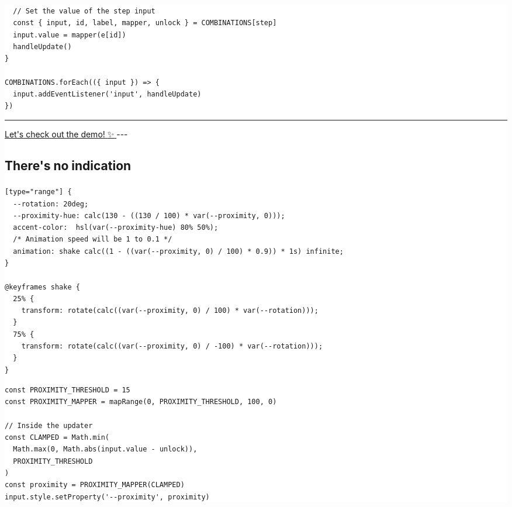 ```js[1-32|30-32|23-28|27,31|11-21|13,14|15-19|1-9]
  // Set the value of the step input
  const { input, id, label, mapper, unlock } = COMBINATIONS[step]
  input.value = mapper(e[id])
  handleUpdate()
}

COMBINATIONS.forEach(({ input }) => {
  input.addEventListener('input', handleUpdate)
})
```
---
<iframe class="demo-embed" src="/demos/device/detecting-deviceorientation-no-indication/index.html"></iframe>




<a class="demo-link" href="/demos/device/detecting-deviceorientation-no-indication/index.html" target="_blank" rel="noreferrer noopener">
  Let's check out the demo! <span class="lightning">✨</span>
</a>
---

## There's no indication
<div class="stacked">

```css[1-14|1-5|7-14|14]
[type="range"] {
  --rotation: 20deg;
  --proximity-hue: calc(130 - ((130 / 100) * var(--proximity, 0)));
  accent-color:  hsl(var(--proximity-hue) 80% 50%);
  /* Animation speed will be 1 to 0.1 */
  animation: shake calc((1 - ((var(--proximity, 0) / 100) * 0.9)) * 1s) infinite;
}

@keyframes shake {
  25% {
    transform: rotate(calc((var(--proximity, 0) / 100) * var(--rotation)));
  }
  75% {
    transform: rotate(calc((var(--proximity, 0) / -100) * var(--rotation)));
  }
}
```

```js[1-10|1-2|9-10]
const PROXIMITY_THRESHOLD = 15
const PROXIMITY_MAPPER = mapRange(0, PROXIMITY_THRESHOLD, 100, 0)

// Inside the updater
const CLAMPED = Math.min(
  Math.max(0, Math.abs(input.value - unlock)),
  PROXIMITY_THRESHOLD
)
const proximity = PROXIMITY_MAPPER(CLAMPED)
input.style.setProperty('--proximity', proximity)
```
